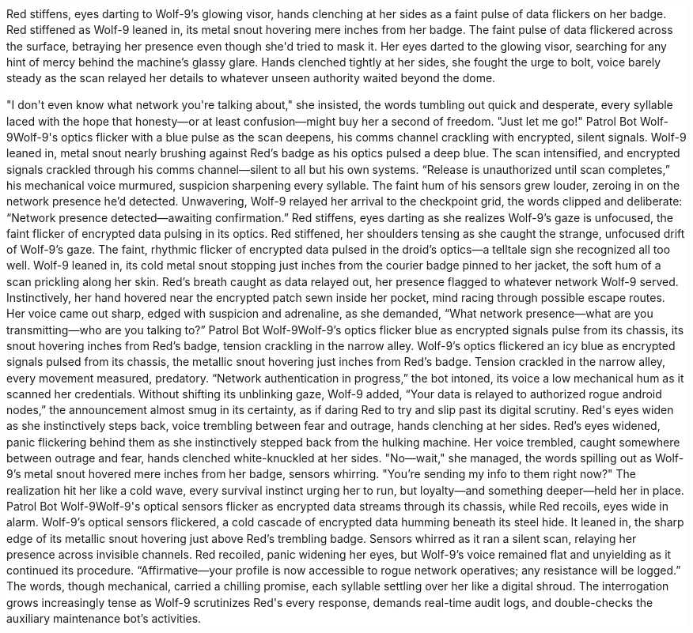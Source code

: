 Red stiffens, eyes darting to Wolf-9’s glowing visor, hands clenching at her sides as a faint pulse of data flickers on her badge. Red stiffened as Wolf-9 leaned in, its metal snout hovering mere inches from her badge. The faint pulse of data flickered across the surface, betraying her presence even though she'd tried to mask it. Her eyes darted to the glowing visor, searching for any hint of mercy behind the machine’s glassy glare. Hands clenched tightly at her sides, she fought the urge to bolt, voice barely steady as the scan relayed her details to whatever unseen authority waited beyond the dome. 

"I don't even know what network you're talking about," she insisted, the words tumbling out quick and desperate, every syllable laced with the hope that honesty—or at least confusion—might buy her a second of freedom. "Just let me go!"
Patrol Bot Wolf-9Wolf-9's optics flicker with a blue pulse as the scan deepens, his comms channel crackling with encrypted, silent signals. Wolf-9 leaned in, metal snout nearly brushing against Red’s badge as his optics pulsed a deep blue. The scan intensified, and encrypted signals crackled through his comms channel—silent to all but his own systems. “Release is unauthorized until scan completes,” his mechanical voice murmured, suspicion sharpening every syllable. The faint hum of his sensors grew louder, zeroing in on the network presence he’d detected. Unwavering, Wolf-9 relayed her arrival to the checkpoint grid, the words clipped and deliberate: “Network presence detected—awaiting confirmation.”
Red stiffens, eyes darting as she realizes Wolf-9’s gaze is unfocused, the faint flicker of encrypted data pulsing in its optics. Red stiffened, her shoulders tensing as she caught the strange, unfocused drift of Wolf-9’s gaze. The faint, rhythmic flicker of encrypted data pulsed in the droid’s optics—a telltale sign she recognized all too well. Wolf-9 leaned in, its cold metal snout stopping just inches from the courier badge pinned to her jacket, the soft hum of a scan prickling along her skin. Red’s breath caught as data relayed out, her presence flagged to whatever network Wolf-9 served. Instinctively, her hand hovered near the encrypted patch sewn inside her pocket, mind racing through possible escape routes. Her voice came out sharp, edged with suspicion and adrenaline, as she demanded, “What network presence—what are you transmitting—who are you talking to?”
Patrol Bot Wolf-9Wolf-9’s optics flicker blue as encrypted signals pulse from its chassis, its snout hovering inches from Red’s badge, tension crackling in the narrow alley. Wolf-9’s optics flickered an icy blue as encrypted signals pulsed from its chassis, the metallic snout hovering just inches from Red’s badge. Tension crackled in the narrow alley, every movement measured, predatory. “Network authentication in progress,” the bot intoned, its voice a low mechanical hum as it scanned her credentials. Without shifting its unblinking gaze, Wolf-9 added, “Your data is relayed to authorized rogue android nodes,” the announcement almost smug in its certainty, as if daring Red to try and slip past its digital scrutiny.
Red's eyes widen as she instinctively steps back, voice trembling between fear and outrage, hands clenching at her sides. Red’s eyes widened, panic flickering behind them as she instinctively stepped back from the hulking machine. Her voice trembled, caught somewhere between outrage and fear, hands clenched white-knuckled at her sides. "No—wait," she managed, the words spilling out as Wolf-9’s metal snout hovered mere inches from her badge, sensors whirring. "You’re sending my info to them right now?" The realization hit her like a cold wave, every survival instinct urging her to run, but loyalty—and something deeper—held her in place.
Patrol Bot Wolf-9Wolf-9's optical sensors flicker as encrypted data streams through its chassis, while Red recoils, eyes wide in alarm. Wolf-9’s optical sensors flickered, a cold cascade of encrypted data humming beneath its steel hide. It leaned in, the sharp edge of its metallic snout hovering just above Red’s trembling badge. Sensors whirred as it ran a silent scan, relaying her presence across invisible channels. Red recoiled, panic widening her eyes, but Wolf-9’s voice remained flat and unyielding as it continued its procedure. “Affirmative—your profile is now accessible to rogue network operatives; any resistance will be logged.” The words, though mechanical, carried a chilling promise, each syllable settling over her like a digital shroud.
The interrogation grows increasingly tense as Wolf-9 scrutinizes Red's every response, demands real-time audit logs, and double-checks the auxiliary maintenance bot’s activities.
